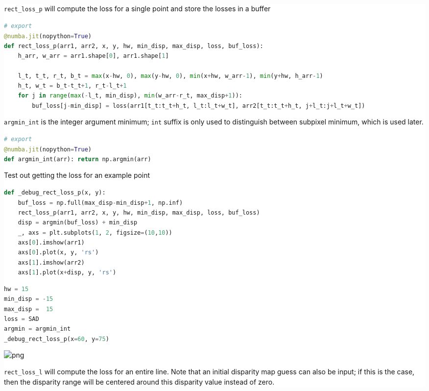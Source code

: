`rect_loss_p` will compute the loss for a single point and store the losses in a buffer


```python
# export
@numba.jit(nopython=True)
def rect_loss_p(arr1, arr2, x, y, hw, min_disp, max_disp, loss, buf_loss):
    h_arr, w_arr = arr1.shape[0], arr1.shape[1]

    l_t, t_t, r_t, b_t = max(x-hw, 0), max(y-hw, 0), min(x+hw, w_arr-1), min(y+hw, h_arr-1)
    h_t, w_t = b_t-t_t+1, r_t-l_t+1
    for j in range(max(-l_t, min_disp), min(w_arr-r_t, max_disp+1)):
        buf_loss[j-min_disp] = loss(arr1[t_t:t_t+h_t, l_t:l_t+w_t], arr2[t_t:t_t+h_t, j+l_t:j+l_t+w_t])
```

`argmin_int` is the integer argument minimum; `int` suffix is only used to distinguish between subpixel minimum, which is used later.


```python
# export
@numba.jit(nopython=True)
def argmin_int(arr): return np.argmin(arr)
```

Test out getting the loss for an example point


```python
def _debug_rect_loss_p(x, y):
    buf_loss = np.full(max_disp-min_disp+1, np.inf)
    rect_loss_p(arr1, arr2, x, y, hw, min_disp, max_disp, loss, buf_loss)
    disp = argmin(buf_loss) + min_disp
    _, axs = plt.subplots(1, 2, figsize=(10,10))
    axs[0].imshow(arr1)
    axs[0].plot(x, y, 'rs')
    axs[1].imshow(arr2)
    axs[1].plot(x+disp, y, 'rs')
```


```python
hw = 15
min_disp = -15
max_disp =  15
loss = SAD
argmin = argmin_int
_debug_rect_loss_p(x=60, y=75)
```


![png](README_files/README_42_0.png)


`rect_loss_l` will compute the loss for an entire line. Note that an initial disparity map guess can also be input; if this is the case, then the disparity range will be centered around this disparity value instead of zero.
